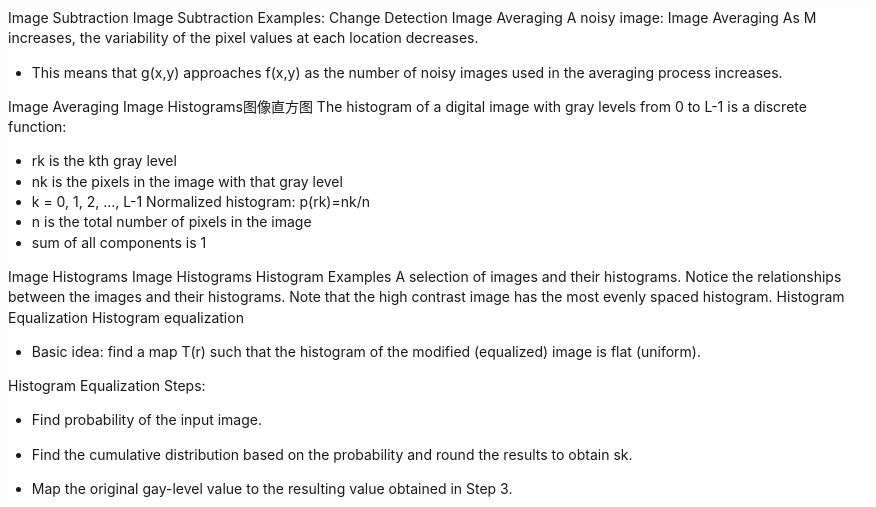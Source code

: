 Image Subtraction
Image Subtraction
Examples: Change Detection
Image Averaging
A noisy image:
Image Averaging
As M increases, the variability of the pixel values at each location decreases.

-	This means that g(x,y) approaches f(x,y) as the number of noisy images used in the averaging process increases.



Image Averaging
Image Histograms图像直方图
The histogram of a digital image with gray levels from 0 to L-1 is a discrete function:




-	rk is the kth gray level
-	nk is the pixels in the image with that gray level
-	k = 0, 1, 2, …, L-1
Normalized histogram: p(rk)=nk/n
-	n is the total number of pixels in the image
-	sum of all components is 1



Image Histograms
Image Histograms
Histogram Examples
A selection of images and 
their histograms.
Notice the relationships 
between the images and 
their histograms.
Note that the high contrast 
image has the most 
evenly spaced histogram.
Histogram Equalization
Histogram equalization
-	Basic idea: find a map T(r) such that the histogram of the modified (equalized) image is flat (uniform).








Histogram Equalization
Steps:
-	Find probability of the input image.
-	Find the cumulative distribution based on the probability  and round the results to obtain sk.



-	Map the original gay-level value to the resulting value obtained in Step 3.
